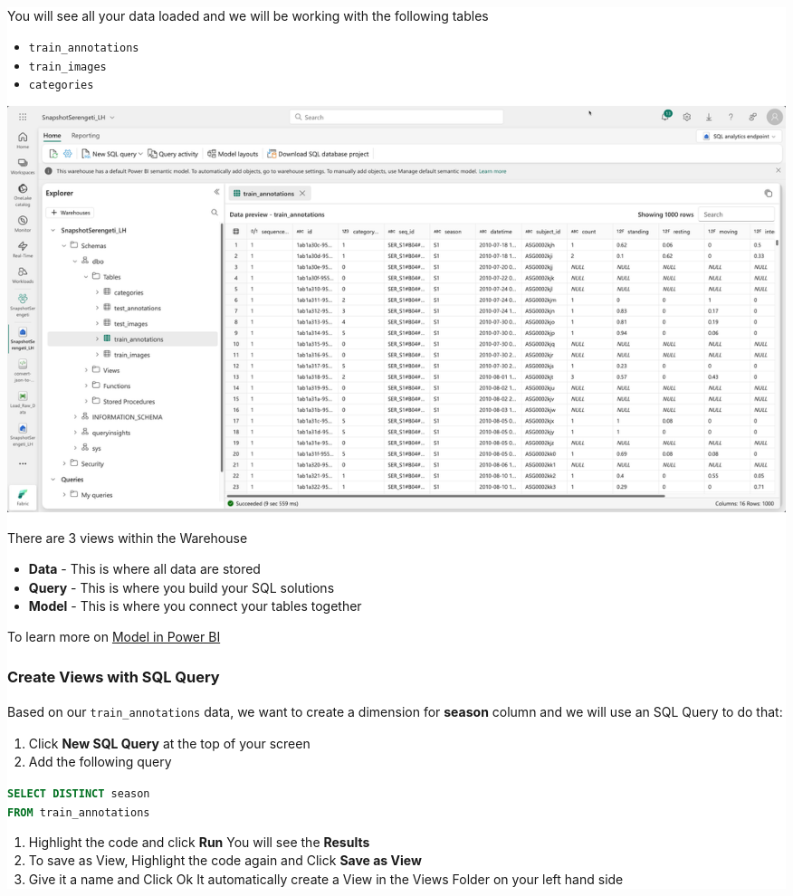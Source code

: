 You will see all your data loaded and we will be working with the following tables

- `train_annotations`
- `train_images`
- `categories`

![SQL Endpoint](assets/SQL_endpoint.png)

There are 3 views within the Warehouse

- **Data** - This is where all data are stored
- **Query** - This is where you build your SQL solutions
- **Model** - This is where you connect your tables together

To learn more on [Model in Power BI](https://learn.microsoft.com/en-us/training/paths/model-data-power-bi/)

### Create Views with SQL Query

Based on our `train_annotations` data, we want to create a dimension for **season** column and we will use an SQL Query to do that:

1. Click **New SQL Query** at the top of your screen
2. Add the following query

```SQL
SELECT DISTINCT season
FROM train_annotations
```

1. Highlight the code and click **Run**
You will see the **Results**
1. To save as View, Highlight the code again and Click **Save as View**
1. Give it a name and Click Ok
It automatically create a View in the Views Folder on your left hand side
